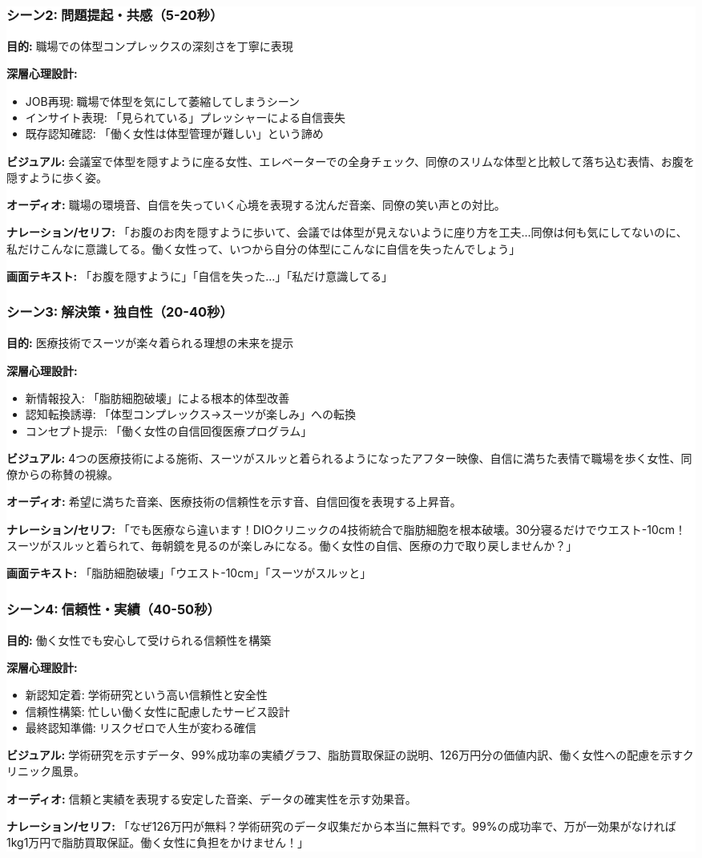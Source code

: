 ### シーン2: 問題提起・共感（5-20秒）
**目的:** 職場での体型コンプレックスの深刻さを丁寧に表現

**深層心理設計:**
- JOB再現: 職場で体型を気にして萎縮してしまうシーン
- インサイト表現: 「見られている」プレッシャーによる自信喪失
- 既存認知確認: 「働く女性は体型管理が難しい」という諦め

**ビジュアル:**
会議室で体型を隠すように座る女性、エレベーターでの全身チェック、同僚のスリムな体型と比較して落ち込む表情、お腹を隠すように歩く姿。

**オーディオ:**
職場の環境音、自信を失っていく心境を表現する沈んだ音楽、同僚の笑い声との対比。

**ナレーション/セリフ:**
「お腹のお肉を隠すように歩いて、会議では体型が見えないように座り方を工夫...同僚は何も気にしてないのに、私だけこんなに意識してる。働く女性って、いつから自分の体型にこんなに自信を失ったんでしょう」

**画面テキスト:**
「お腹を隠すように」「自信を失った...」「私だけ意識してる」

### シーン3: 解決策・独自性（20-40秒）
**目的:** 医療技術でスーツが楽々着られる理想の未来を提示

**深層心理設計:**
- 新情報投入: 「脂肪細胞破壊」による根本的体型改善
- 認知転換誘導: 「体型コンプレックス→スーツが楽しみ」への転換
- コンセプト提示: 「働く女性の自信回復医療プログラム」

**ビジュアル:**
4つの医療技術による施術、スーツがスルッと着られるようになったアフター映像、自信に満ちた表情で職場を歩く女性、同僚からの称賛の視線。

**オーディオ:**
希望に満ちた音楽、医療技術の信頼性を示す音、自信回復を表現する上昇音。

**ナレーション/セリフ:**
「でも医療なら違います！DIOクリニックの4技術統合で脂肪細胞を根本破壊。30分寝るだけでウエスト-10cm！スーツがスルッと着られて、毎朝鏡を見るのが楽しみになる。働く女性の自信、医療の力で取り戻しませんか？」

**画面テキスト:**
「脂肪細胞破壊」「ウエスト-10cm」「スーツがスルッと」

### シーン4: 信頼性・実績（40-50秒）
**目的:** 働く女性でも安心して受けられる信頼性を構築

**深層心理設計:**
- 新認知定着: 学術研究という高い信頼性と安全性
- 信頼性構築: 忙しい働く女性に配慮したサービス設計
- 最終認知準備: リスクゼロで人生が変わる確信

**ビジュアル:**
学術研究を示すデータ、99%成功率の実績グラフ、脂肪買取保証の説明、126万円分の価値内訳、働く女性への配慮を示すクリニック風景。

**オーディオ:**
信頼と実績を表現する安定した音楽、データの確実性を示す効果音。

**ナレーション/セリフ:**
「なぜ126万円が無料？学術研究のデータ収集だから本当に無料です。99%の成功率で、万が一効果がなければ1kg1万円で脂肪買取保証。働く女性に負担をかけません！」
